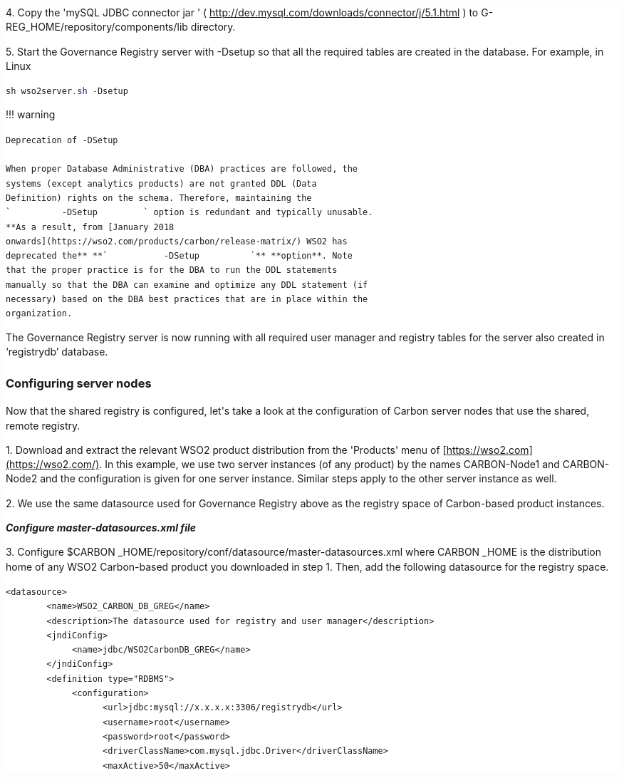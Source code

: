 4\. Copy the 'mySQL JDBC connector jar ' (
<http://dev.mysql.com/downloads/connector/j/5.1.html> ) to
G-REG\_HOME/repository/components/lib directory.  

5\. Start the Governance Registry server with -Dsetup so that all the
required tables are created in the database. For example, in Linux  

``` java
sh wso2server.sh -Dsetup
```

!!! warning
    
    Deprecation of -DSetup
    
    When proper Database Administrative (DBA) practices are followed, the
    systems (except analytics products) are not granted DDL (Data
    Definition) rights on the schema. Therefore, maintaining the
    `          -DSetup         ` option is redundant and typically unusable.
    **As a result, from [January 2018
    onwards](https://wso2.com/products/carbon/release-matrix/) WSO2 has
    deprecated the** **`           -DSetup          `** **option**. Note
    that the proper practice is for the DBA to run the DDL statements
    manually so that the DBA can examine and optimize any DDL statement (if
    necessary) based on the DBA best practices that are in place within the
    organization.
    

The Governance Registry server is now running with all required user
manager and registry tables for the server also created in ‘registrydb’
database.  

### Configuring server nodes 

Now that the shared registry is configured, let's take a look at the
configuration of Carbon server nodes that use the shared, remote
registry.  

1\. Download and extract the relevant WSO2 product distribution from the
'Products' menu of [https://wso2.com](https://wso2.com/). In this
example, we use two server instances (of any product) by the names
CARBON-Node1 and CARBON-Node2 and the configuration is given for one
server instance. Similar steps apply to the other server instance as
well.

2\. We use the same datasource used for Governance Registry above as the
registry space of Carbon-based product instances.

***Configure master-datasources.xml file***  

3\. Configure $CARBON
\_HOME/repository/conf/datasource/master-datasources.xml where CARBON
\_HOME is the distribution home of any WSO2 Carbon-based product you
downloaded in step 1. Then, add the following datasource for the
registry space.

``` html/xml
<datasource>
        <name>WSO2_CARBON_DB_GREG</name>
        <description>The datasource used for registry and user manager</description>
        <jndiConfig>
             <name>jdbc/WSO2CarbonDB_GREG</name>
        </jndiConfig>
        <definition type="RDBMS">
             <configuration>
                   <url>jdbc:mysql://x.x.x.x:3306/registrydb</url>
                   <username>root</username>
                   <password>root</password>
                   <driverClassName>com.mysql.jdbc.Driver</driverClassName>
                   <maxActive>50</maxActive>
```